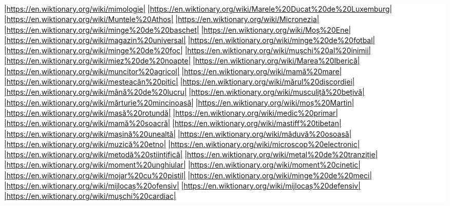 |https://en.wiktionary.org/wiki/mimologie|
|https://en.wiktionary.org/wiki/Marele%20Ducat%20de%20Luxemburg|
|https://en.wiktionary.org/wiki/Muntele%20Athos|
|https://en.wiktionary.org/wiki/Micronezia|
|https://en.wiktionary.org/wiki/minge%20de%20baschet|
|https://en.wiktionary.org/wiki/Moș%20Ene|
|https://en.wiktionary.org/wiki/magazin%20universal|
|https://en.wiktionary.org/wiki/minge%20de%20fotbal|
|https://en.wiktionary.org/wiki/minge%20de%20foc|
|https://en.wiktionary.org/wiki/mușchi%20al%20inimii|
|https://en.wiktionary.org/wiki/miez%20de%20noapte|
|https://en.wiktionary.org/wiki/Marea%20Iberică|
|https://en.wiktionary.org/wiki/muncitor%20agricol|
|https://en.wiktionary.org/wiki/mamă%20mare|
|https://en.wiktionary.org/wiki/mesteacăn%20pitic|
|https://en.wiktionary.org/wiki/mărul%20discordiei|
|https://en.wiktionary.org/wiki/mână%20de%20lucru|
|https://en.wiktionary.org/wiki/musculiță%20bețivă|
|https://en.wiktionary.org/wiki/mărturie%20mincinoasă|
|https://en.wiktionary.org/wiki/moș%20Martin|
|https://en.wiktionary.org/wiki/masă%20rotundă|
|https://en.wiktionary.org/wiki/medic%20primar|
|https://en.wiktionary.org/wiki/mamă%20soacră|
|https://en.wiktionary.org/wiki/mastiff%20tibetan|
|https://en.wiktionary.org/wiki/mașină%20unealtă|
|https://en.wiktionary.org/wiki/măduvă%20osoasă|
|https://en.wiktionary.org/wiki/muzică%20etno|
|https://en.wiktionary.org/wiki/microscop%20electronic|
|https://en.wiktionary.org/wiki/metodă%20științifică|
|https://en.wiktionary.org/wiki/metal%20de%20tranziție|
|https://en.wiktionary.org/wiki/moment%20unghiular|
|https://en.wiktionary.org/wiki/moment%20cinetic|
|https://en.wiktionary.org/wiki/mojar%20cu%20pistil|
|https://en.wiktionary.org/wiki/minge%20de%20meci|
|https://en.wiktionary.org/wiki/mijlocaș%20ofensiv|
|https://en.wiktionary.org/wiki/mijlocaș%20defensiv|
|https://en.wiktionary.org/wiki/mușchi%20cardiac|